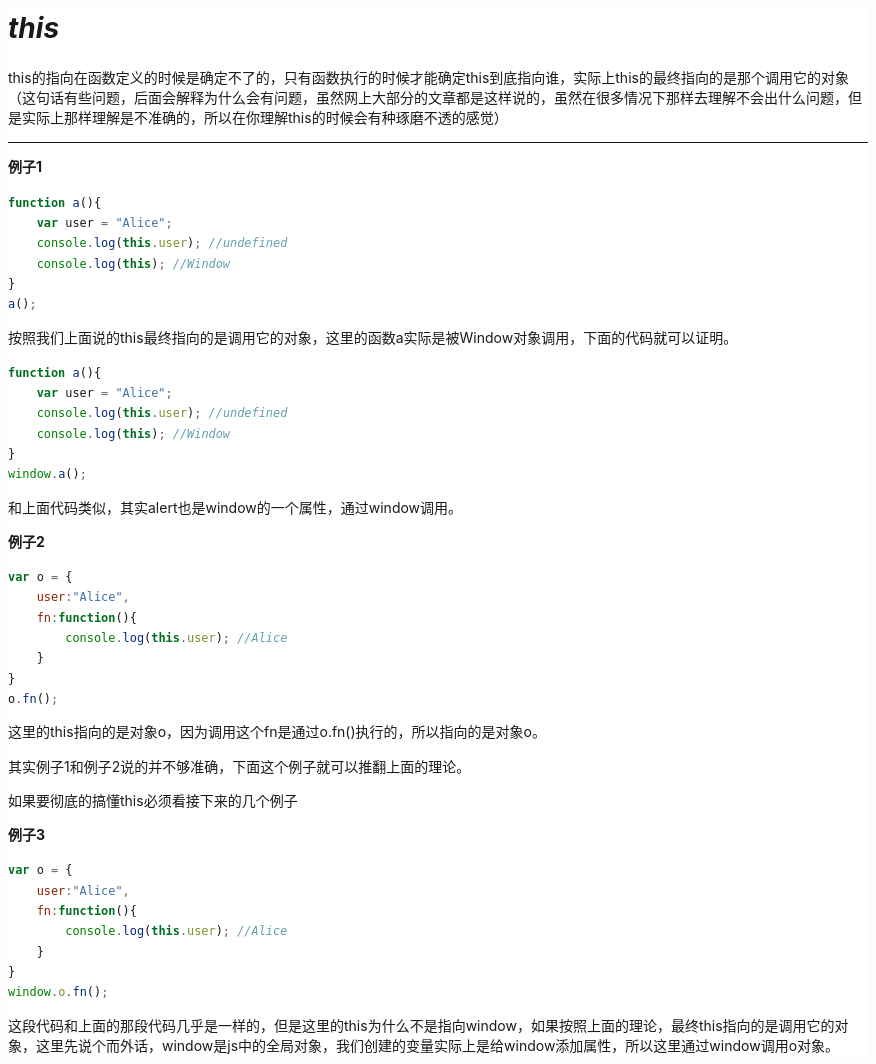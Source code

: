 # *this*

this的指向在函数定义的时候是确定不了的，只有函数执行的时候才能确定this到底指向谁，实际上this的最终指向的是那个调用它的对象（这句话有些问题，后面会解释为什么会有问题，虽然网上大部分的文章都是这样说的，虽然在很多情况下那样去理解不会出什么问题，但是实际上那样理解是不准确的，所以在你理解this的时候会有种琢磨不透的感觉）

---
**例子1**
```js
function a(){
    var user = "Alice";
    console.log(this.user); //undefined
    console.log(this); //Window
}
a();
```
按照我们上面说的this最终指向的是调用它的对象，这里的函数a实际是被Window对象调用，下面的代码就可以证明。
```js
function a(){
    var user = "Alice";
    console.log(this.user); //undefined
    console.log(this); //Window
}
window.a();
```
和上面代码类似，其实alert也是window的一个属性，通过window调用。

**例子2**
```js
var o = {
    user:"Alice",
    fn:function(){
        console.log(this.user); //Alice
    }
}
o.fn();
```
这里的this指向的是对象o，因为调用这个fn是通过o.fn()执行的，所以指向的是对象o。

其实例子1和例子2说的并不够准确，下面这个例子就可以推翻上面的理论。

如果要彻底的搞懂this必须看接下来的几个例子

**例子3**
```js
var o = {
    user:"Alice",
    fn:function(){
        console.log(this.user); //Alice
    }
}
window.o.fn();
```
这段代码和上面的那段代码几乎是一样的，但是这里的this为什么不是指向window，如果按照上面的理论，最终this指向的是调用它的对象，这里先说个而外话，window是js中的全局对象，我们创建的变量实际上是给window添加属性，所以这里通过window调用o对象。
